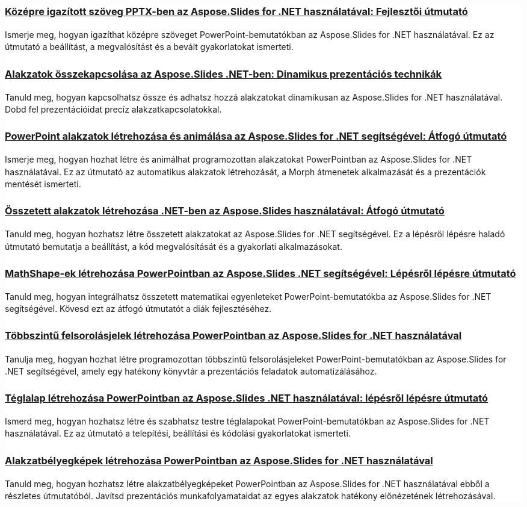 ### [Középre igazított szöveg PPTX-ben az Aspose.Slides for .NET használatával: Fejlesztői útmutató](./aspose-slides-center-align-text-pptx-net/)
Ismerje meg, hogyan igazíthat középre szöveget PowerPoint-bemutatókban az Aspose.Slides for .NET használatával. Ez az útmutató a beállítást, a megvalósítást és a bevált gyakorlatokat ismerteti.

### [Alakzatok összekapcsolása az Aspose.Slides .NET-ben: Dinamikus prezentációs technikák](./dynamic-presentations-aspose-slides-net-connect-shapes/)
Tanuld meg, hogyan kapcsolhatsz össze és adhatsz hozzá alakzatokat dinamikusan az Aspose.Slides for .NET használatával. Dobd fel prezentációidat precíz alakzatkapcsolatokkal.

### [PowerPoint alakzatok létrehozása és animálása az Aspose.Slides for .NET segítségével: Átfogó útmutató](./create-animate-powerpoint-shapes-aspose-slides-net/)
Ismerje meg, hogyan hozhat létre és animálhat programozottan alakzatokat PowerPointban az Aspose.Slides for .NET használatával. Ez az útmutató az automatikus alakzatok létrehozását, a Morph átmenetek alkalmazását és a prezentációk mentését ismerteti.

### [Összetett alakzatok létrehozása .NET-ben az Aspose.Slides használatával: Átfogó útmutató](./create-composite-shapes-aspose-slides-net/)
Tanuld meg, hogyan hozhatsz létre összetett alakzatokat az Aspose.Slides for .NET segítségével. Ez a lépésről lépésre haladó útmutató bemutatja a beállítást, a kód megvalósítását és a gyakorlati alkalmazásokat.

### [MathShape-ek létrehozása PowerPointban az Aspose.Slides .NET segítségével: Lépésről lépésre útmutató](./create-mathshapes-ppt-aspose-slides-net/)
Tanuld meg, hogyan integrálhatsz összetett matematikai egyenleteket PowerPoint-bemutatókba az Aspose.Slides for .NET segítségével. Kövesd ezt az átfogó útmutatót a diák fejlesztéséhez.

### [Többszintű felsorolásjelek létrehozása PowerPointban az Aspose.Slides for .NET használatával](./create-multilevel-bullets-pptx-aspose-slides-net/)
Tanulja meg, hogyan hozhat létre programozottan többszintű felsorolásjeleket PowerPoint-bemutatókban az Aspose.Slides for .NET segítségével, amely egy hatékony könyvtár a prezentációs feladatok automatizálásához.

### [Téglalap létrehozása PowerPointban az Aspose.Slides .NET használatával: lépésről lépésre útmutató](./aspose-slides-net-create-rectangle-powerpoint/)
Ismerd meg, hogyan hozhatsz létre és szabhatsz testre téglalapokat PowerPoint-bemutatókban az Aspose.Slides for .NET használatával. Ez az útmutató a telepítési, beállítási és kódolási gyakorlatokat ismerteti.

### [Alakzatbélyegképek létrehozása PowerPointban az Aspose.Slides for .NET használatával](./create-shape-thumbnail-powerpoint-aspose-slides-net/)
Tanuld meg, hogyan hozhatsz létre alakzatbélyegképeket PowerPointban az Aspose.Slides for .NET használatával ebből a részletes útmutatóból. Javítsd prezentációs munkafolyamataidat az egyes alakzatok hatékony előnézetének létrehozásával.
